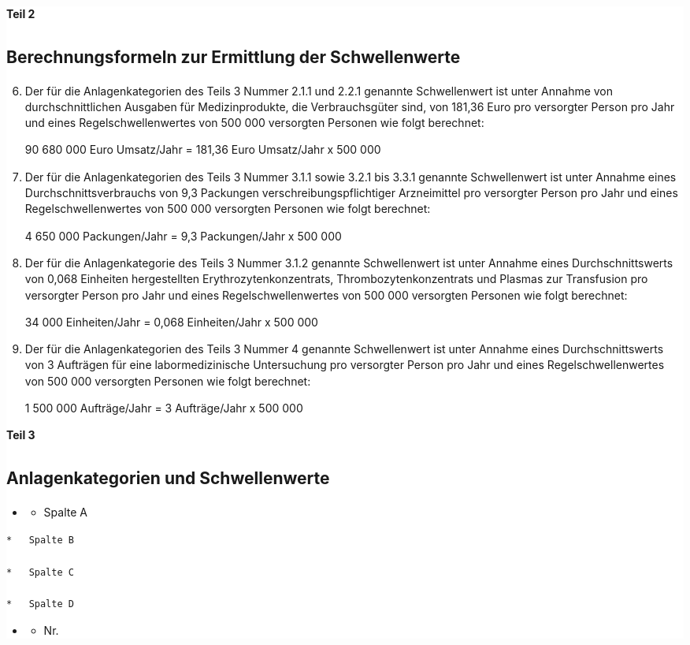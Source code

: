 
**Teil 2**
## **Berechnungsformeln zur Ermittlung der Schwellenwerte**


6.  Der für die Anlagenkategorien des Teils 3 Nummer 2.1.1 und 2.2.1
    genannte Schwellenwert ist unter Annahme von durchschnittlichen
    Ausgaben für Medizinprodukte, die Verbrauchsgüter sind, von 181,36
    Euro pro versorgter Person pro Jahr und eines Regelschwellenwertes von
    500 000 versorgten Personen wie folgt berechnet:

    90 680 000 Euro Umsatz/Jahr = 181,36 Euro Umsatz/Jahr x 500 000


7.  Der für die Anlagenkategorien des Teils 3 Nummer 3.1.1 sowie 3.2.1 bis
    3\.3.1 genannte Schwellenwert ist unter Annahme eines
    Durchschnittsverbrauchs von 9,3 Packungen verschreibungspflichtiger
    Arzneimittel pro versorgter Person pro Jahr und eines
    Regelschwellenwertes von 500 000 versorgten Personen wie folgt
    berechnet:

    4 650 000 Packungen/Jahr = 9,3 Packungen/Jahr x 500 000


8.  Der für die Anlagenkategorie des Teils 3 Nummer 3.1.2 genannte
    Schwellenwert ist unter Annahme eines Durchschnittswerts von 0,068
    Einheiten hergestellten Erythrozytenkonzentrats,
    Thrombozytenkonzentrats und Plasmas zur Transfusion pro versorgter
    Person pro Jahr und eines Regelschwellenwertes von 500 000 versorgten
    Personen wie folgt berechnet:

    34 000 Einheiten/Jahr = 0,068 Einheiten/Jahr x 500 000


9.  Der für die Anlagenkategorien des Teils 3 Nummer 4 genannte
    Schwellenwert ist unter Annahme eines Durchschnittswerts von 3
    Aufträgen für eine labormedizinische Untersuchung pro versorgter
    Person pro Jahr und eines Regelschwellenwertes von 500 000 versorgten
    Personen wie folgt berechnet:

    1 500 000 Aufträge/Jahr = 3 Aufträge/Jahr x 500 000




**Teil 3**
## **Anlagenkategorien und Schwellenwerte**


*    *   Spalte A

    *   Spalte B

    *   Spalte C

    *   Spalte D


*    *   Nr.
